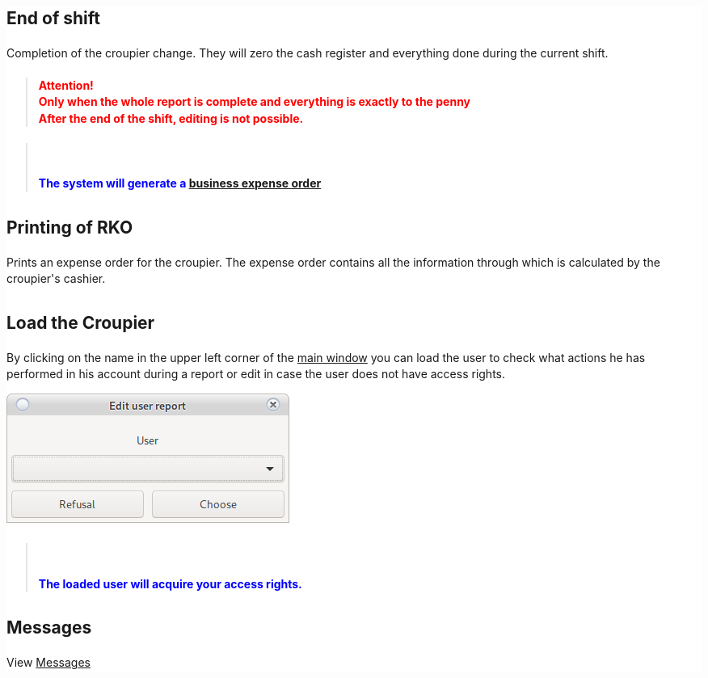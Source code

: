 ## End of shift

Completion of the croupier change. They will zero the cash register and everything done during the current shift.

> <h4 style = "color: red"> Attention! <br>
> Only when the whole report is complete and everything is exactly to the penny <br>
> After the end of the shift, editing is not possible.
> </h4>

> <h4 style = "color: blue"> <br> <br>
> The system will generate a <a href="order.html#printing-of-rko"> business expense order </a> </h4>


## Printing of RKO

Prints an expense order for the croupier. The expense order contains all the information through
which is calculated by the croupier's cashier.

## Load the Croupier

By clicking on the name in the upper left corner of the [main window](order.html#reports-module) you can load the
user to check what actions he has performed in his account during a report or edit
in case the user does not have access rights.

![Load User](../../img/colibri/load_user.png)

> <h4 style = "color: blue"> <br> <br>
> The loaded user will acquire your access rights. </h4>

## Messages

View [Messages](main.html#messages)